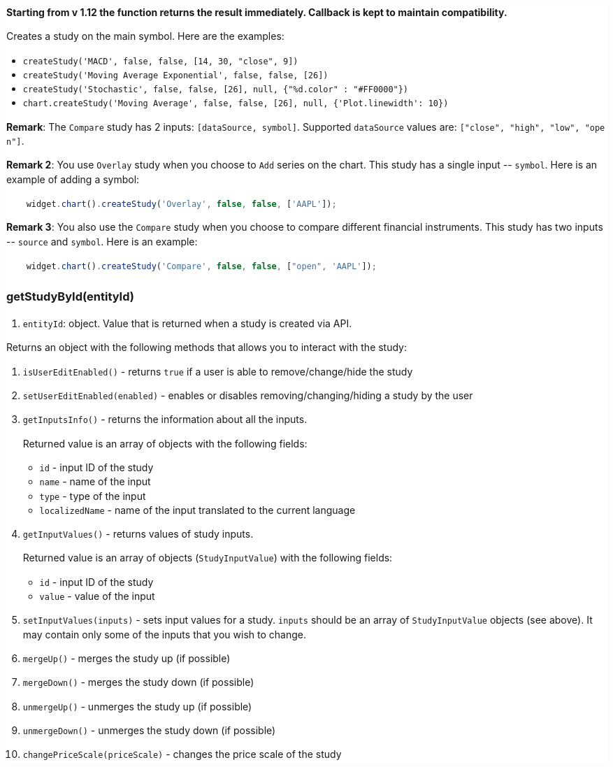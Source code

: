 **Starting from v 1.12 the function returns the result immediately. Callback is kept to maintain compatibility.**

Creates a study on the main symbol. Here are the examples:

* `createStudy('MACD', false, false, [14, 30, "close", 9])`
* `createStudy('Moving Average Exponential', false, false, [26])`
* `createStudy('Stochastic', false, false, [26], null, {"%d.color" : "#FF0000"})`
* `chart.createStudy('Moving Average', false, false, [26], null, {'Plot.linewidth': 10})`

**Remark**: The `Compare` study has 2 inputs: `[dataSource, symbol]`. Supported `dataSource` values are: `["close", "high", "low", "open"]`.

**Remark 2**: You use `Overlay` study when you choose to `Add` series on the chart. This study has a single input -- `symbol`. Here is an example of adding a symbol:

```javascript
    widget.chart().createStudy('Overlay', false, false, ['AAPL']);
```

**Remark 3**: You also use the `Compare` study when you choose to compare different financial instruments. This study has two inputs -- `source` and `symbol`. Here is an example:

```javascript
    widget.chart().createStudy('Compare', false, false, ["open", 'AAPL']);
```

### getStudyById(entityId)

1. `entityId`: object. Value that is returned when a study is created via API.

Returns an object with the following methods that allows you to interact with the study:

1. `isUserEditEnabled()` - returns `true` if a user is able to remove/change/hide the study
1. `setUserEditEnabled(enabled)` - enables or disables removing/changing/hiding a study by the user
1. `getInputsInfo()` - returns the information about all the inputs.

    Returned value is an array of objects with the following fields:
    * `id` - input ID of the study
    * `name` - name of the input
    * `type` - type of the input
    * `localizedName` - name of the input translated to the current language

1. `getInputValues()` - returns values of study inputs.

    Returned value is an array of objects (`StudyInputValue`) with the following fields:
    * `id` - input ID of the study
    * `value` - value of the input

1. `setInputValues(inputs)` - sets input values for a study.
    `inputs` should be an array of `StudyInputValue` objects (see above).
    It may contain only some of the inputs that you wish to change.

1. `mergeUp()` - merges the study up (if possible)
1. `mergeDown()` - merges the study down (if possible)
1. `unmergeUp()` - unmerges the study up (if possible)
1. `unmergeDown()` - unmerges the study down (if possible)
1. `changePriceScale(priceScale)` - changes the price scale of the study
